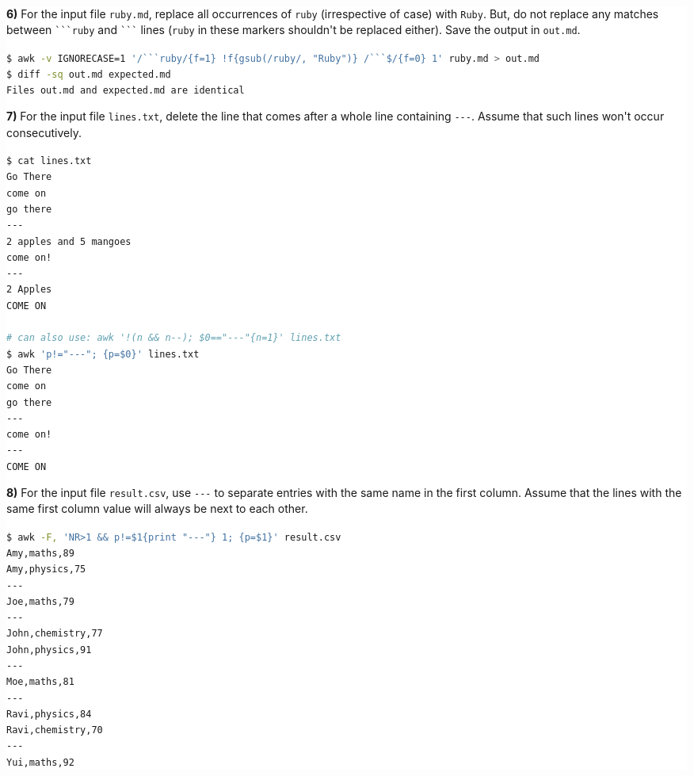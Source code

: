 
**6)** For the input file `ruby.md`, replace all occurrences of `ruby` (irrespective of case) with `Ruby`. But, do not replace any matches between ` ```ruby ` and ` ``` ` lines (`ruby` in these markers shouldn't be replaced either). Save the output in `out.md`.

```bash
$ awk -v IGNORECASE=1 '/```ruby/{f=1} !f{gsub(/ruby/, "Ruby")} /```$/{f=0} 1' ruby.md > out.md
$ diff -sq out.md expected.md
Files out.md and expected.md are identical
```

**7)** For the input file `lines.txt`, delete the line that comes after a whole line containing `---`. Assume that such lines won't occur consecutively.

```bash
$ cat lines.txt
Go There
come on
go there
---
2 apples and 5 mangoes
come on!
---
2 Apples
COME ON

# can also use: awk '!(n && n--); $0=="---"{n=1}' lines.txt
$ awk 'p!="---"; {p=$0}' lines.txt
Go There
come on
go there
---
come on!
---
COME ON
```

**8)** For the input file `result.csv`, use `---` to separate entries with the same name in the first column. Assume that the lines with the same first column value will always be next to each other.

```bash
$ awk -F, 'NR>1 && p!=$1{print "---"} 1; {p=$1}' result.csv
Amy,maths,89
Amy,physics,75
---
Joe,maths,79
---
John,chemistry,77
John,physics,91
---
Moe,maths,81
---
Ravi,physics,84
Ravi,chemistry,70
---
Yui,maths,92
```
